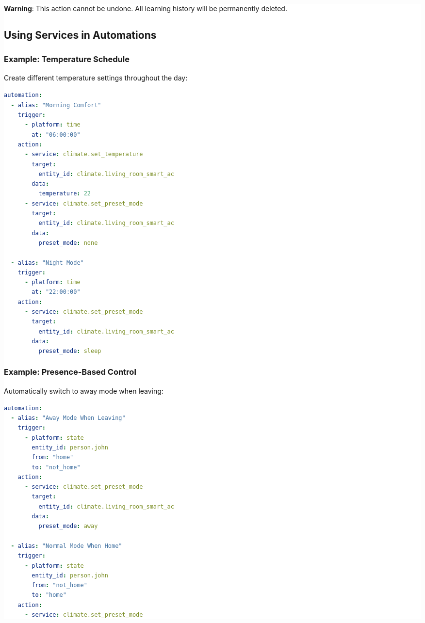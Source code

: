 **Warning**: This action cannot be undone. All learning history will be permanently deleted.

## Using Services in Automations

### Example: Temperature Schedule

Create different temperature settings throughout the day:

```yaml
automation:
  - alias: "Morning Comfort"
    trigger:
      - platform: time
        at: "06:00:00"
    action:
      - service: climate.set_temperature
        target:
          entity_id: climate.living_room_smart_ac
        data:
          temperature: 22
      - service: climate.set_preset_mode
        target:
          entity_id: climate.living_room_smart_ac
        data:
          preset_mode: none

  - alias: "Night Mode"
    trigger:
      - platform: time
        at: "22:00:00"
    action:
      - service: climate.set_preset_mode
        target:
          entity_id: climate.living_room_smart_ac
        data:
          preset_mode: sleep
```

### Example: Presence-Based Control

Automatically switch to away mode when leaving:

```yaml
automation:
  - alias: "Away Mode When Leaving"
    trigger:
      - platform: state
        entity_id: person.john
        from: "home"
        to: "not_home"
    action:
      - service: climate.set_preset_mode
        target:
          entity_id: climate.living_room_smart_ac
        data:
          preset_mode: away

  - alias: "Normal Mode When Home"
    trigger:
      - platform: state
        entity_id: person.john
        from: "not_home"
        to: "home"
    action:
      - service: climate.set_preset_mode
```